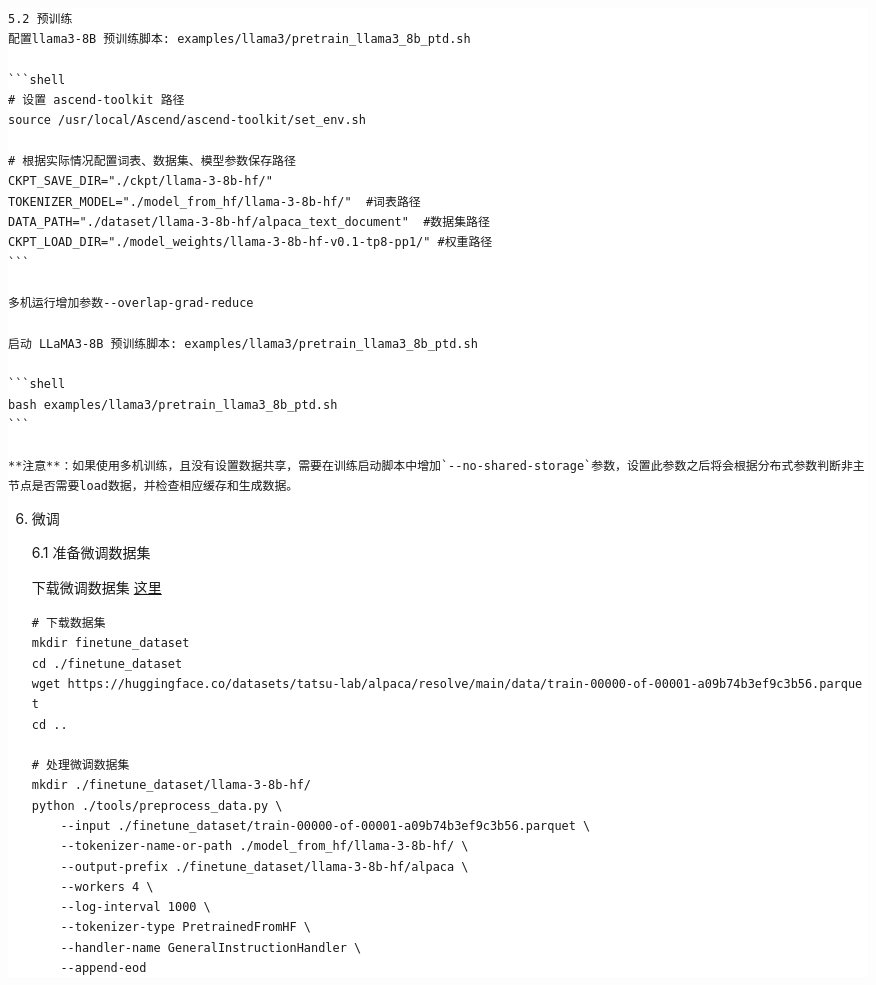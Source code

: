     5.2 预训练
    配置llama3-8B 预训练脚本: examples/llama3/pretrain_llama3_8b_ptd.sh

    ```shell
    # 设置 ascend-toolkit 路径
    source /usr/local/Ascend/ascend-toolkit/set_env.sh 
    
    # 根据实际情况配置词表、数据集、模型参数保存路径
    CKPT_SAVE_DIR="./ckpt/llama-3-8b-hf/"
    TOKENIZER_MODEL="./model_from_hf/llama-3-8b-hf/"  #词表路径
    DATA_PATH="./dataset/llama-3-8b-hf/alpaca_text_document"  #数据集路径
    CKPT_LOAD_DIR="./model_weights/llama-3-8b-hf-v0.1-tp8-pp1/" #权重路径
    ```

    多机运行增加参数--overlap-grad-reduce

    启动 LLaMA3-8B 预训练脚本: examples/llama3/pretrain_llama3_8b_ptd.sh

    ```shell
    bash examples/llama3/pretrain_llama3_8b_ptd.sh
    ```

    **注意**：如果使用多机训练，且没有设置数据共享，需要在训练启动脚本中增加`--no-shared-storage`参数，设置此参数之后将会根据分布式参数判断非主节点是否需要load数据，并检查相应缓存和生成数据。
6. 微调

    6.1 准备微调数据集
    
    下载微调数据集 [这里](https://huggingface.co/datasets/tatsu-lab/alpaca/resolve/main/data/train-00000-of-00001-a09b74b3ef9c3b56.parquet)

    ```shell
    # 下载数据集
    mkdir finetune_dataset
    cd ./finetune_dataset
    wget https://huggingface.co/datasets/tatsu-lab/alpaca/resolve/main/data/train-00000-of-00001-a09b74b3ef9c3b56.parquet
    cd ..
    
    # 处理微调数据集  
    mkdir ./finetune_dataset/llama-3-8b-hf/
    python ./tools/preprocess_data.py \
        --input ./finetune_dataset/train-00000-of-00001-a09b74b3ef9c3b56.parquet \
        --tokenizer-name-or-path ./model_from_hf/llama-3-8b-hf/ \
        --output-prefix ./finetune_dataset/llama-3-8b-hf/alpaca \
        --workers 4 \
        --log-interval 1000 \
        --tokenizer-type PretrainedFromHF \
        --handler-name GeneralInstructionHandler \
        --append-eod
    ```
